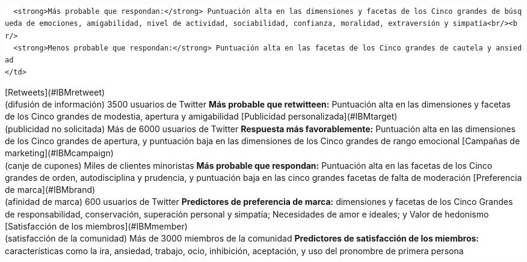       <strong>Más probable que respondan:</strong> Puntuación alta en las dimensiones y facetas de los Cinco grandes de búsqueda de emociones, amigabilidad, nivel de actividad, sociabilidad, confianza, moralidad, extraversión y simpatía<br/><br/>
      <strong>Menos probable que respondan:</strong> Puntuación alta en las facetas de los Cinco grandes de cautela y ansiedad
    </td>
  </tr>
  <tr>
    <td style="vertical-align:top">
      [Retweets](#IBMretweet)
      <br/>(difusión de información)
    </td>
    <td style="text-align:center; vertical-align:top">3500 usuarios de Twitter</td>
    <td style="vertical-align:top">
      <strong>Más probable que retwitteen:</strong> Puntuación alta en las dimensiones y facetas de los Cinco grandes de modestia, apertura y amigabilidad
    </td>
  </tr>
  <tr>
    <td style="vertical-align:top">
      [Publicidad personalizada](#IBMtarget)
      <br/>(publicidad no solicitada)
    </td>
    <td style="text-align:center; vertical-align:top">Más de 6000 usuarios de Twitter
    </td>
    <td style="vertical-align:top">
      <strong>Respuesta más favorablemente:</strong> Puntuación alta en las dimensiones de los Cinco grandes de apertura, y puntuación baja en las dimensiones de los Cinco grandes de rango emocional
    </td>
  </tr>
  <tr>
    <td style="vertical-align:top">
      [Campañas de marketing](#IBMcampaign)
      <br/>(canje de cupones)
    </td>
    <td style="text-align:center; vertical-align:top">Miles de clientes minoristas</td>
    <td style="vertical-align:top">
      <strong>Más probable que respondan:</strong> Puntuación alta en las facetas de los Cinco grandes de orden, autodisciplina y prudencia, y puntuación baja en las cinco grandes facetas de falta de moderación
    </td>
  </tr>
  <tr>
    <td style="vertical-align:top">
      [Preferencia de marca](#IBMbrand)
      <br/>(afinidad de marca)
    </td>
    <td style="text-align:center; vertical-align:top">600 usuarios de Twitter</td>
    <td style="vertical-align:top">
      <strong>Predictores de preferencia de marca:</strong> dimensiones y facetas de los Cinco Grandes de responsabilidad, conservación, superación personal y simpatía; Necesidades de amor e ideales; y Valor de hedonismo
    </td>
  </tr>
  <tr>
    <td style="vertical-align:top">
      [Satisfacción de los miembros](#IBMmember)
      <br/>(satisfacción de la comunidad)
    </td>
    <td style="text-align:center; vertical-align:top">Más de 3000 miembros de la comunidad</td>
    <td style="vertical-align:top">
      <strong>Predictores de satisfacción de los miembros:</strong> características como la ira, ansiedad, trabajo, ocio, inhibición, aceptación, y uso del pronombre de primera persona
    </td>